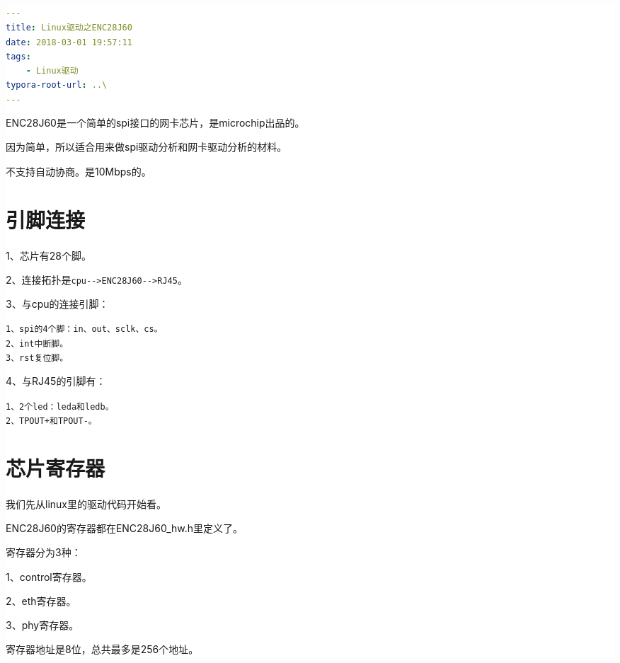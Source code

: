 ```yaml
---
title: Linux驱动之ENC28J60
date: 2018-03-01 19:57:11
tags:
	- Linux驱动
typora-root-url: ..\
---
```




ENC28J60是一个简单的spi接口的网卡芯片，是microchip出品的。

因为简单，所以适合用来做spi驱动分析和网卡驱动分析的材料。



不支持自动协商。是10Mbps的。



# 引脚连接

1、芯片有28个脚。

2、连接拓扑是`cpu-->ENC28J60-->RJ45`。

3、与cpu的连接引脚：

```
1、spi的4个脚：in、out、sclk、cs。
2、int中断脚。
3、rst复位脚。
```

4、与RJ45的引脚有：

```
1、2个led：leda和ledb。
2、TPOUT+和TPOUT-。
```

# 芯片寄存器

我们先从linux里的驱动代码开始看。

ENC28J60的寄存器都在ENC28J60_hw.h里定义了。

寄存器分为3种：

1、control寄存器。

2、eth寄存器。

3、phy寄存器。



寄存器地址是8位，总共最多是256个地址。
